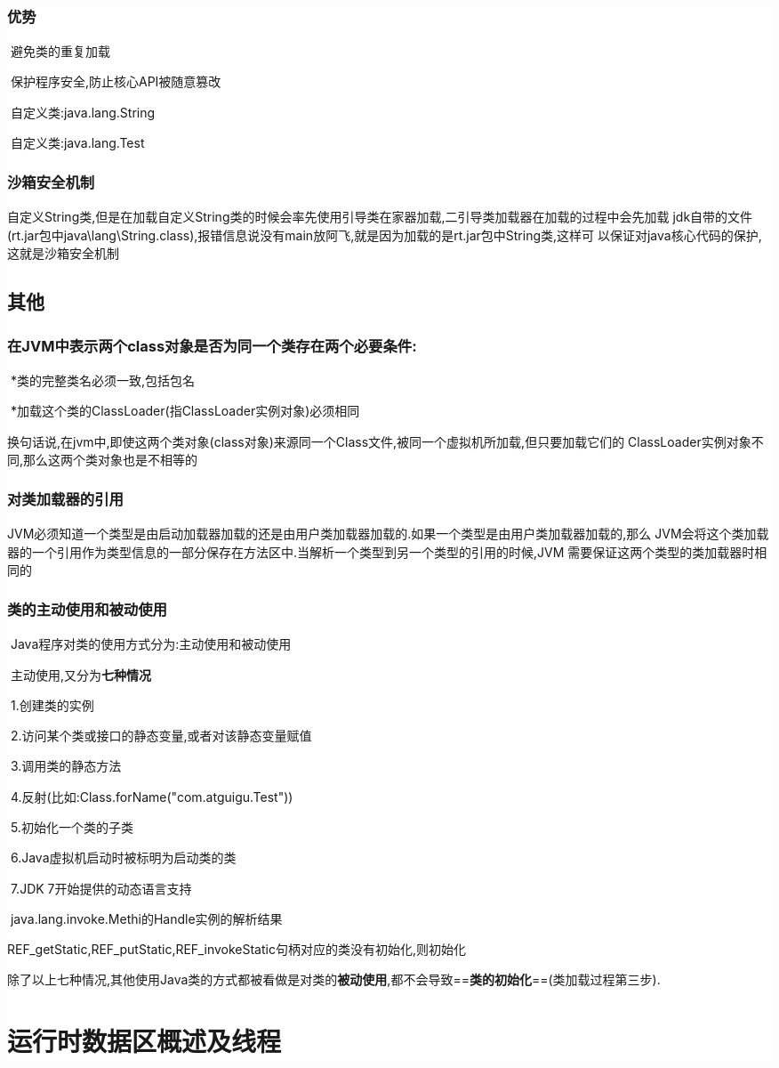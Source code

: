 ### 优势

​							避免类的重复加载

​							保护程序安全,防止核心API被随意篡改

​										自定义类:java.lang.String

​										自定义类:java.lang.Test

### 沙箱安全机制

​							自定义String类,但是在加载自定义String类的时候会率先使用引导类在家器加载,二引导类加载器在加载的过程中会先加载						jdk自带的文件(rt.jar包中java\lang\String.class),报错信息说没有main放阿飞,就是因为加载的是rt.jar包中String类,这样可						以保证对java核心代码的保护,这就是沙箱安全机制

## 其他

### 在JVM中表示两个class对象是否为同一个类存在两个必要条件:

​								*类的完整类名必须一致,包括包名

​								*加载这个类的ClassLoader(指ClassLoader实例对象)必须相同

​							换句话说,在jvm中,即使这两个类对象(class对象)来源同一个Class文件,被同一个虚拟机所加载,但只要加载它们的						ClassLoader实例对象不同,那么这两个类对象也是不相等的

### 对类加载器的引用

​								JVM必须知道一个类型是由启动加载器加载的还是由用户类加载器加载的.如果一个类型是由用户类加载器加载的,那么						JVM会将这个类加载器的一个引用作为类型信息的一部分保存在方法区中.当解析一个类型到另一个类型的引用的时候,JVM						需要保证这两个类型的类加载器时相同的

### 类的主动使用和被动使用

​							Java程序对类的使用方式分为:主动使用和被动使用

​							主动使用,又分为**七种情况**

​									1.创建类的实例

​									2.访问某个类或接口的静态变量,或者对该静态变量赋值

​									3.调用类的静态方法

​									4.反射(比如:Class.forName("com.atguigu.Test"))

​									5.初始化一个类的子类

​									6.Java虚拟机启动时被标明为启动类的类

​									7.JDK 7开始提供的动态语言支持

​										java.lang.invoke.Methi的Handle实例的解析结果

​										REF_getStatic,REF_putStatic,REF_invokeStatic句柄对应的类没有初始化,则初始化

​							除了以上七种情况,其他使用Java类的方式都被看做是对类的**被动使用**,都不会导致==**类的初始化**==(类加载过程第三步).



# 运行时数据区概述及线程
